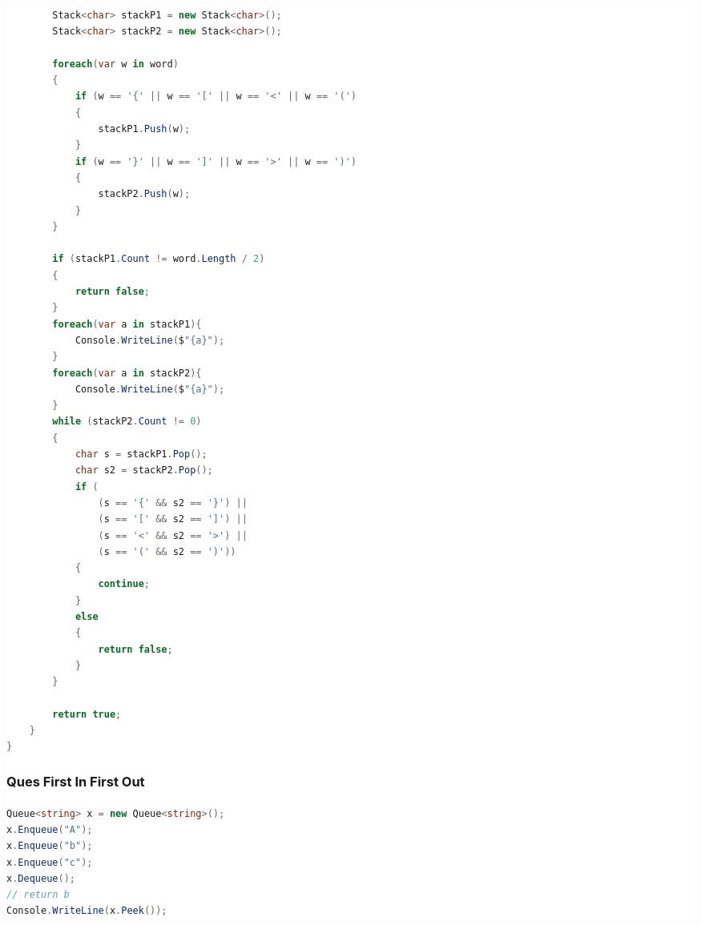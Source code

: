 ```csharp
        Stack<char> stackP1 = new Stack<char>();
        Stack<char> stackP2 = new Stack<char>();

        foreach(var w in word)
        {
            if (w == '{' || w == '[' || w == '<' || w == '(')
            {
                stackP1.Push(w);
            }
            if (w == '}' || w == ']' || w == '>' || w == ')')
            {
                stackP2.Push(w);
            }
        }

        if (stackP1.Count != word.Length / 2)
        {
            return false;
        }
        foreach(var a in stackP1){
            Console.WriteLine($"{a}");
        }
        foreach(var a in stackP2){
            Console.WriteLine($"{a}");
        }
        while (stackP2.Count != 0)
        {
            char s = stackP1.Pop();
            char s2 = stackP2.Pop();
            if (
                (s == '{' && s2 == '}') ||
                (s == '[' && s2 == ']') ||
                (s == '<' && s2 == '>') ||
                (s == '(' && s2 == ')'))
            {
                continue;
            }
            else
            {
                return false;
            }
        }

        return true;
    }
}
```

### Ques First In First Out

```csharp
Queue<string> x = new Queue<string>();
x.Enqueue("A");
x.Enqueue("b");
x.Enqueue("c");
x.Dequeue();
// return b
Console.WriteLine(x.Peek());

```
